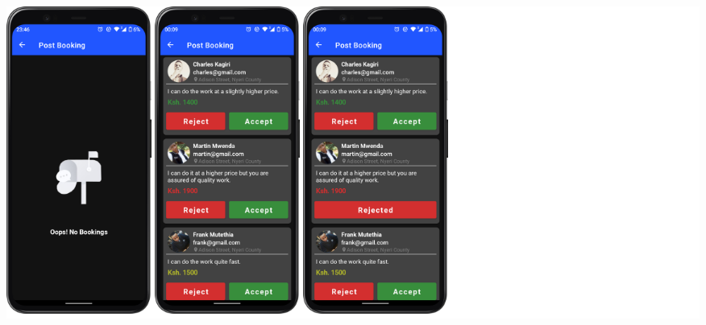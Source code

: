 <img src="resources/post_booking_no_bookings.png" width="180"/> <img src="resources/post_bookings1.png" width="180"/> <img src="resources/post_bookings2.png" width="180"/> 